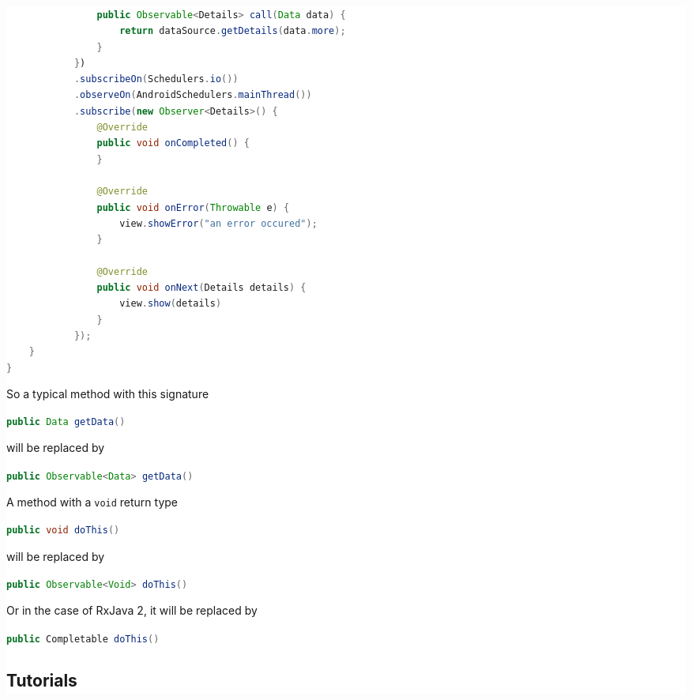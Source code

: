 ``` java
                public Observable<Details> call(Data data) {
                    return dataSource.getDetails(data.more);
                }
            })
            .subscribeOn(Schedulers.io())
            .observeOn(AndroidSchedulers.mainThread())
            .subscribe(new Observer<Details>() {
                @Override
                public void onCompleted() {
                }

                @Override
                public void onError(Throwable e) {
                    view.showError("an error occured");
                }

                @Override
                public void onNext(Details details) {
                    view.show(details)
                }
            });
    }
}
```

So a typical method with this signature

``` java
public Data getData()
```

will be replaced by

``` java
public Observable<Data> getData()
```


A method with a `void` return type

``` java
public void doThis()
```

will be replaced by

``` java
public Observable<Void> doThis()
```

Or in the case of RxJava 2, it will be replaced by

``` java
public Completable doThis()
```

## Tutorials
